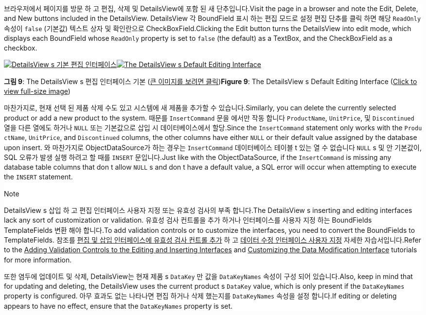 <span data-ttu-id="dec5e-220">브라우저에서 페이지를 방문 하 고 편집, 삭제 및 DetailsView에 포함 된 새 단추입니다.</span><span class="sxs-lookup"><span data-stu-id="dec5e-220">Visit the page in a browser and note the Edit, Delete, and New buttons included in the DetailsView.</span></span> <span data-ttu-id="dec5e-221">DetailsView 각 BoundField 표시 하는 편집 모드로 설정 편집 단추를 클릭 하면 해당 `ReadOnly` 속성이 `false` (기본값) 텍스트 상자 및 확인란으로 CheckBoxField.</span><span class="sxs-lookup"><span data-stu-id="dec5e-221">Clicking the Edit button turns the DetailsView into edit mode, which displays each BoundField whose `ReadOnly` property is set to `false` (the default) as a TextBox, and the CheckBoxField as a checkbox.</span></span>


<span data-ttu-id="dec5e-222">[![DetailsView s 기본 편집 인터페이스](inserting-updating-and-deleting-data-with-the-sqldatasource-cs/_static/image9.gif)](inserting-updating-and-deleting-data-with-the-sqldatasource-cs/_static/image11.png)</span><span class="sxs-lookup"><span data-stu-id="dec5e-222">[![The DetailsView s Default Editing Interface](inserting-updating-and-deleting-data-with-the-sqldatasource-cs/_static/image9.gif)](inserting-updating-and-deleting-data-with-the-sqldatasource-cs/_static/image11.png)</span></span>

<span data-ttu-id="dec5e-223">**그림 9**: The DetailsView s 편집 인터페이스 기본 ([큰 이미지를 보려면 클릭](inserting-updating-and-deleting-data-with-the-sqldatasource-cs/_static/image12.png))</span><span class="sxs-lookup"><span data-stu-id="dec5e-223">**Figure 9**: The DetailsView s Default Editing Interface ([Click to view full-size image](inserting-updating-and-deleting-data-with-the-sqldatasource-cs/_static/image12.png))</span></span>


<span data-ttu-id="dec5e-224">마찬가지로, 현재 선택 된 제품 삭제 수도 있고 시스템에 새 제품을 추가할 수 있습니다.</span><span class="sxs-lookup"><span data-stu-id="dec5e-224">Similarly, you can delete the currently selected product or add a new product to the system.</span></span> <span data-ttu-id="dec5e-225">때문를 `InsertCommand` 문을 에서만 작동 합니다 `ProductName`, `UnitPrice`, 및 `Discontinued` 열을 다른 열에도 하거나 `NULL` 또는 기본값으로 삽입 시 데이터베이스에서 할당.</span><span class="sxs-lookup"><span data-stu-id="dec5e-225">Since the `InsertCommand` statement only works with the `ProductName`, `UnitPrice`, and `Discontinued` columns, the other columns have either `NULL` or their default value assigned by the database upon insert.</span></span> <span data-ttu-id="dec5e-226">와 마찬가지로 ObjectDataSource가 하는 경우는 `InsertCommand` 데이터베이스 테이블 t 있는 열 수 없습니다 `NULL` s 및 안 기본값이, SQL 오류가 발생 실행 하려고 할 때를 `INSERT` 문입니다.</span><span class="sxs-lookup"><span data-stu-id="dec5e-226">Just like with the ObjectDataSource, if the `InsertCommand` is missing any database table columns that don t allow `NULL` s and don t have a default value, a SQL error will occur when attempting to execute the `INSERT` statement.</span></span>

> [!NOTE]
> <span data-ttu-id="dec5e-227">DetailsView s 삽입 하 고 편집 인터페이스 사용자 지정 또는 유효성 검사의 부족 합니다.</span><span class="sxs-lookup"><span data-stu-id="dec5e-227">The DetailsView s inserting and editing interfaces lack any sort of customization or validation.</span></span> <span data-ttu-id="dec5e-228">유효성 검사 컨트롤을 추가 하거나 인터페이스를 사용자 지정 하는 BoundFields TemplateFields 변환 해야 합니다.</span><span class="sxs-lookup"><span data-stu-id="dec5e-228">To add validation controls or to customize the interfaces, you need to convert the BoundFields to TemplateFields.</span></span> <span data-ttu-id="dec5e-229">참조를 [편집 및 삽입 인터페이스에 유효성 검사 컨트롤 추가](../editing-inserting-and-deleting-data/adding-validation-controls-to-the-editing-and-inserting-interfaces-cs.md) 하 고 [데이터 수정 인터페이스 사용자 지정](../editing-inserting-and-deleting-data/customizing-the-data-modification-interface-cs.md) 자세한 자습서입니다.</span><span class="sxs-lookup"><span data-stu-id="dec5e-229">Refer to the [Adding Validation Controls to the Editing and Inserting Interfaces](../editing-inserting-and-deleting-data/adding-validation-controls-to-the-editing-and-inserting-interfaces-cs.md) and [Customizing the Data Modification Interface](../editing-inserting-and-deleting-data/customizing-the-data-modification-interface-cs.md) tutorials for more information.</span></span>


<span data-ttu-id="dec5e-230">또한 염두에 업데이트 및 삭제, DetailsView는 현재 제품 s `DataKey` 만 값을 `DataKeyNames` 속성이 구성 되어 있습니다.</span><span class="sxs-lookup"><span data-stu-id="dec5e-230">Also, keep in mind that for updating and deleting, the DetailsView uses the current product s `DataKey` value, which is only present if the `DataKeyNames` property is configured.</span></span> <span data-ttu-id="dec5e-231">아무 효과도 없는 나타나면 편집 하거나 삭제 했는지를 `DataKeyNames` 속성을 설정 합니다.</span><span class="sxs-lookup"><span data-stu-id="dec5e-231">If editing or deleting appears to have no effect, ensure that the `DataKeyNames` property is set.</span></span>

